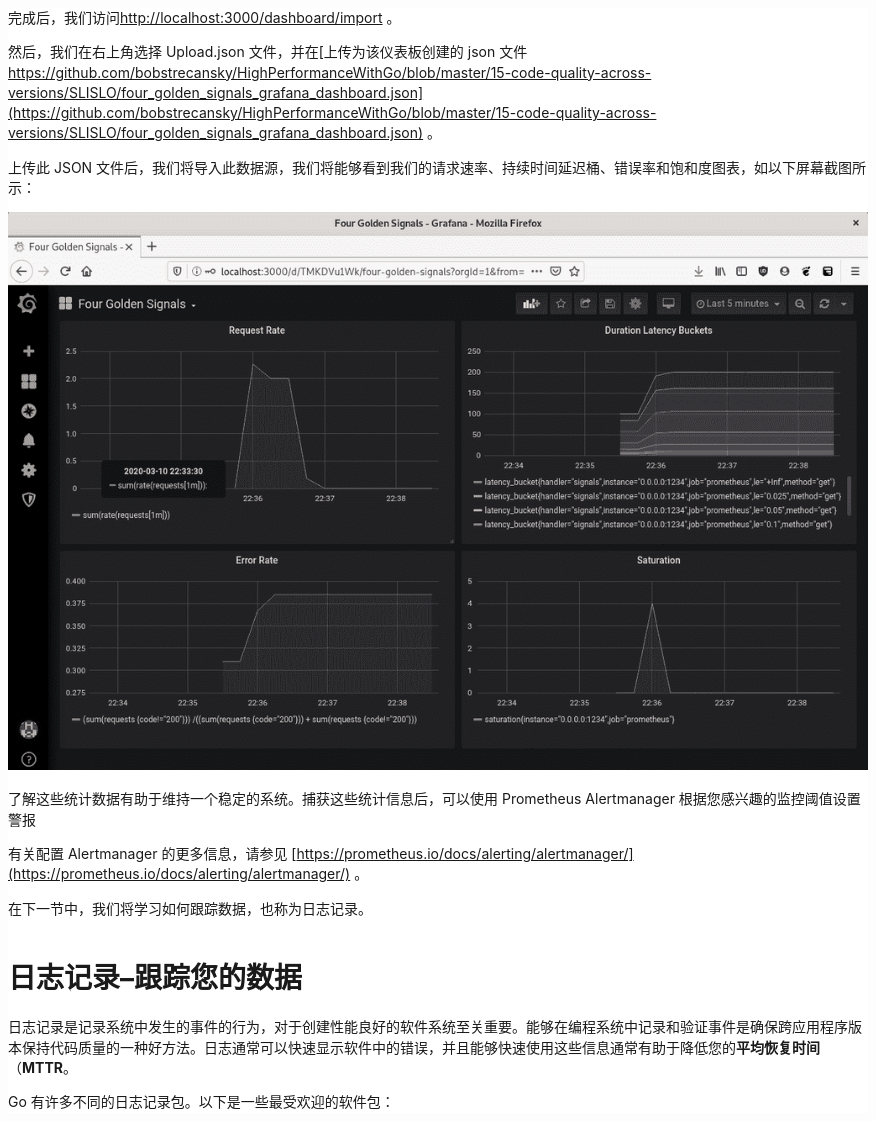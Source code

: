 完成后，我们访问[http://localhost:3000/dashboard/import](http://localhost:3000/dashboard/import) 。

然后，我们在右上角选择 Upload.json 文件，并在[上传为该仪表板创建的 json 文件 https://github.com/bobstrecansky/HighPerformanceWithGo/blob/master/15-code-quality-across-versions/SLISLO/four_golden_signals_grafana_dashboard.json](https://github.com/bobstrecansky/HighPerformanceWithGo/blob/master/15-code-quality-across-versions/SLISLO/four_golden_signals_grafana_dashboard.json) 。

上传此 JSON 文件后，我们将导入此数据源，我们将能够看到我们的请求速率、持续时间延迟桶、错误率和饱和度图表，如以下屏幕截图所示：

![](img/89634aef-43de-4594-bf92-fa0ed2edecd9.png)

了解这些统计数据有助于维持一个稳定的系统。捕获这些统计信息后，可以使用 Prometheus Alertmanager 根据您感兴趣的监控阈值设置警报

有关配置 Alertmanager 的更多信息，请参见
[https://prometheus.io/docs/alerting/alertmanager/](https://prometheus.io/docs/alerting/alertmanager/) 。

在下一节中，我们将学习如何跟踪数据，也称为日志记录。

# 日志记录–跟踪您的数据

日志记录是记录系统中发生的事件的行为，对于创建性能良好的软件系统至关重要。能够在编程系统中记录和验证事件是确保跨应用程序版本保持代码质量的一种好方法。日志通常可以快速显示软件中的错误，并且能够快速使用这些信息通常有助于降低您的**平均恢复时间**（**MTTR**。

Go 有许多不同的日志记录包。以下是一些最受欢迎的软件包：
